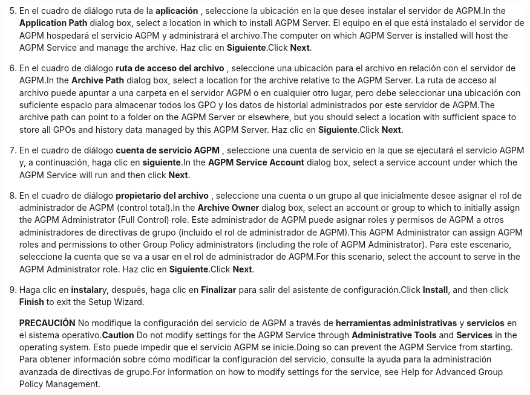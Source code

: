 5.  <span data-ttu-id="e7780-169">En el cuadro de diálogo ruta de la **aplicación** , seleccione la ubicación en la que desee instalar el servidor de AGPM.</span><span class="sxs-lookup"><span data-stu-id="e7780-169">In the **Application Path** dialog box, select a location in which to install AGPM Server.</span></span> <span data-ttu-id="e7780-170">El equipo en el que está instalado el servidor de AGPM hospedará el servicio AGPM y administrará el archivo.</span><span class="sxs-lookup"><span data-stu-id="e7780-170">The computer on which AGPM Server is installed will host the AGPM Service and manage the archive.</span></span> <span data-ttu-id="e7780-171">Haz clic en **Siguiente**.</span><span class="sxs-lookup"><span data-stu-id="e7780-171">Click **Next**.</span></span>

6.  <span data-ttu-id="e7780-172">En el cuadro de diálogo **ruta de acceso del archivo** , seleccione una ubicación para el archivo en relación con el servidor de AGPM.</span><span class="sxs-lookup"><span data-stu-id="e7780-172">In the **Archive Path** dialog box, select a location for the archive relative to the AGPM Server.</span></span> <span data-ttu-id="e7780-173">La ruta de acceso al archivo puede apuntar a una carpeta en el servidor AGPM o en cualquier otro lugar, pero debe seleccionar una ubicación con suficiente espacio para almacenar todos los GPO y los datos de historial administrados por este servidor de AGPM.</span><span class="sxs-lookup"><span data-stu-id="e7780-173">The archive path can point to a folder on the AGPM Server or elsewhere, but you should select a location with sufficient space to store all GPOs and history data managed by this AGPM Server.</span></span> <span data-ttu-id="e7780-174">Haz clic en **Siguiente**.</span><span class="sxs-lookup"><span data-stu-id="e7780-174">Click **Next**.</span></span>

7.  <span data-ttu-id="e7780-175">En el cuadro de diálogo **cuenta de servicio AGPM** , seleccione una cuenta de servicio en la que se ejecutará el servicio AGPM y, a continuación, haga clic en **siguiente**.</span><span class="sxs-lookup"><span data-stu-id="e7780-175">In the **AGPM Service Account** dialog box, select a service account under which the AGPM Service will run and then click **Next**.</span></span>

8.  <span data-ttu-id="e7780-176">En el cuadro de diálogo **propietario del archivo** , seleccione una cuenta o un grupo al que inicialmente desee asignar el rol de administrador de AGPM (control total).</span><span class="sxs-lookup"><span data-stu-id="e7780-176">In the **Archive Owner** dialog box, select an account or group to which to initially assign the AGPM Administrator (Full Control) role.</span></span> <span data-ttu-id="e7780-177">Este administrador de AGPM puede asignar roles y permisos de AGPM a otros administradores de directivas de grupo (incluido el rol de administrador de AGPM).</span><span class="sxs-lookup"><span data-stu-id="e7780-177">This AGPM Administrator can assign AGPM roles and permissions to other Group Policy administrators (including the role of AGPM Administrator).</span></span> <span data-ttu-id="e7780-178">Para este escenario, seleccione la cuenta que se va a usar en el rol de administrador de AGPM.</span><span class="sxs-lookup"><span data-stu-id="e7780-178">For this scenario, select the account to serve in the AGPM Administrator role.</span></span> <span data-ttu-id="e7780-179">Haz clic en **Siguiente**.</span><span class="sxs-lookup"><span data-stu-id="e7780-179">Click **Next**.</span></span>

9.  <span data-ttu-id="e7780-180">Haga clic en **instalar**y, después, haga clic en **Finalizar** para salir del asistente de configuración.</span><span class="sxs-lookup"><span data-stu-id="e7780-180">Click **Install**, and then click **Finish** to exit the Setup Wizard.</span></span>

    <span data-ttu-id="e7780-181">**PRECAUCIÓN**  No modifique la configuración del servicio de AGPM a través de **herramientas administrativas** y **servicios** en el sistema operativo.</span><span class="sxs-lookup"><span data-stu-id="e7780-181">**Caution** Do not modify settings for the AGPM Service through **Administrative Tools** and **Services** in the operating system.</span></span> <span data-ttu-id="e7780-182">Esto puede impedir que el servicio AGPM se inicie.</span><span class="sxs-lookup"><span data-stu-id="e7780-182">Doing so can prevent the AGPM Service from starting.</span></span> <span data-ttu-id="e7780-183">Para obtener información sobre cómo modificar la configuración del servicio, consulte la ayuda para la administración avanzada de directivas de grupo.</span><span class="sxs-lookup"><span data-stu-id="e7780-183">For information on how to modify settings for the service, see Help for Advanced Group Policy Management.</span></span>
